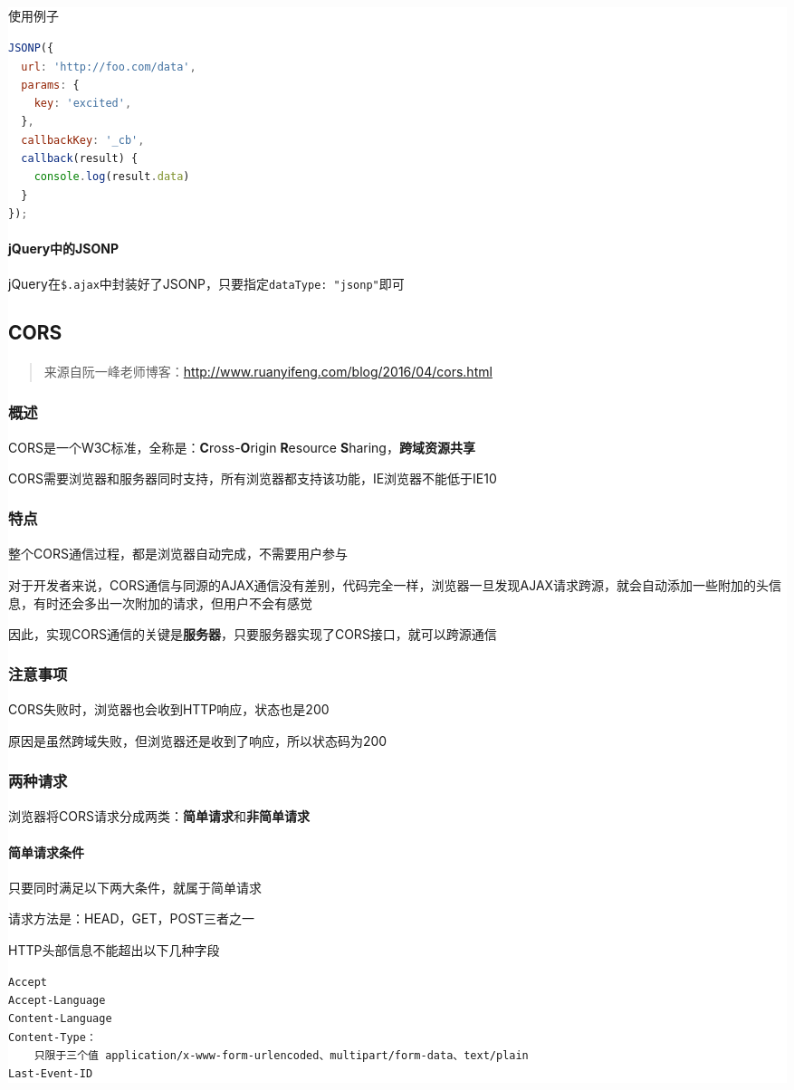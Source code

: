 使用例子

```js
JSONP({  
  url: 'http://foo.com/data',
  params: {
    key: 'excited',
  },
  callbackKey: '_cb',
  callback(result) {
    console.log(result.data)
  }
});
```

#### jQuery中的JSONP

jQuery在`$.ajax`中封装好了JSONP，只要指定`dataType: "jsonp"`即可



## CORS

> 来源自阮一峰老师博客：http://www.ruanyifeng.com/blog/2016/04/cors.html

### 概述

CORS是一个W3C标准，全称是：**C**ross-**O**rigin **R**esource **S**haring，**跨域资源共享**

CORS需要浏览器和服务器同时支持，所有浏览器都支持该功能，IE浏览器不能低于IE10

### 特点

整个CORS通信过程，都是浏览器自动完成，不需要用户参与

对于开发者来说，CORS通信与同源的AJAX通信没有差别，代码完全一样，浏览器一旦发现AJAX请求跨源，就会自动添加一些附加的头信息，有时还会多出一次附加的请求，但用户不会有感觉

因此，实现CORS通信的关键是**服务器**，只要服务器实现了CORS接口，就可以跨源通信

### 注意事项

CORS失败时，浏览器也会收到HTTP响应，状态也是200

原因是虽然跨域失败，但浏览器还是收到了响应，所以状态码为200

### 两种请求

浏览器将CORS请求分成两类：**简单请求**和**非简单请求**

#### 简单请求条件

只要同时满足以下两大条件，就属于简单请求

请求方法是：HEAD，GET，POST三者之一

HTTP头部信息不能超出以下几种字段

```
Accept
Accept-Language
Content-Language
Content-Type： 
    只限于三个值 application/x-www-form-urlencoded、multipart/form-data、text/plain
Last-Event-ID
```
